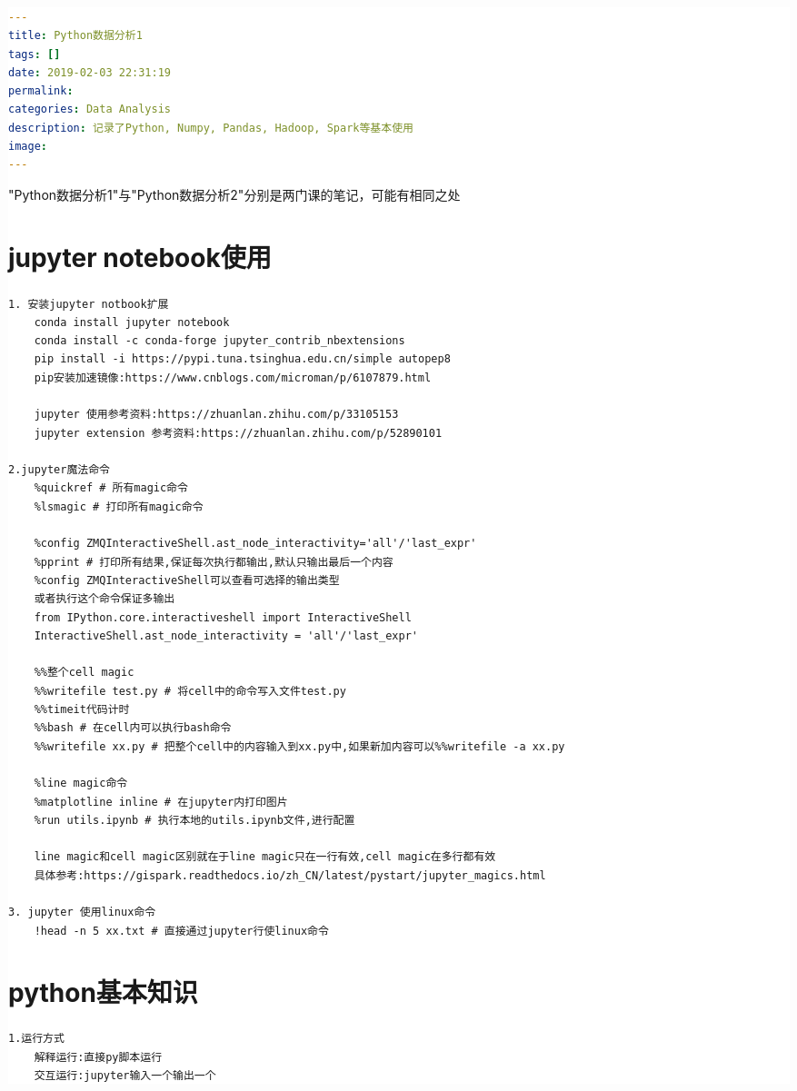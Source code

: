 ```yaml
---
title: Python数据分析1
tags: []
date: 2019-02-03 22:31:19
permalink:
categories: Data Analysis
description: 记录了Python, Numpy, Pandas, Hadoop, Spark等基本使用
image:
---
```

<p class="description">"Python数据分析1"与"Python数据分析2"分别是两门课的笔记，可能有相同之处</p>




# jupyter notebook使用
	1. 安装jupyter notbook扩展
		conda install jupyter notebook
		conda install -c conda-forge jupyter_contrib_nbextensions 
		pip install -i https://pypi.tuna.tsinghua.edu.cn/simple autopep8 
		pip安装加速镜像:https://www.cnblogs.com/microman/p/6107879.html

		jupyter 使用参考资料:https://zhuanlan.zhihu.com/p/33105153
		jupyter extension 参考资料:https://zhuanlan.zhihu.com/p/52890101

	2.jupyter魔法命令
		%quickref # 所有magic命令 
		%lsmagic # 打印所有magic命令

 		%config ZMQInteractiveShell.ast_node_interactivity='all'/'last_expr'
		%pprint # 打印所有结果,保证每次执行都输出,默认只输出最后一个内容
		%config ZMQInteractiveShell可以查看可选择的输出类型
		或者执行这个命令保证多输出
		from IPython.core.interactiveshell import InteractiveShell
		InteractiveShell.ast_node_interactivity = 'all'/'last_expr'

 		%%整个cell magic
		%%writefile test.py # 将cell中的命令写入文件test.py
		%%timeit代码计时
		%%bash # 在cell内可以执行bash命令
		%%writefile xx.py # 把整个cell中的内容输入到xx.py中,如果新加内容可以%%writefile -a xx.py

		%line magic命令
		%matplotline inline # 在jupyter内打印图片
		%run utils.ipynb # 执行本地的utils.ipynb文件,进行配置

		line magic和cell magic区别就在于line magic只在一行有效,cell magic在多行都有效
		具体参考:https://gispark.readthedocs.io/zh_CN/latest/pystart/jupyter_magics.html

	3. jupyter 使用linux命令
		!head -n 5 xx.txt # 直接通过jupyter行使linux命令


# python基本知识
	1.运行方式
		解释运行:直接py脚本运行
		交互运行:jupyter输入一个输出一个
